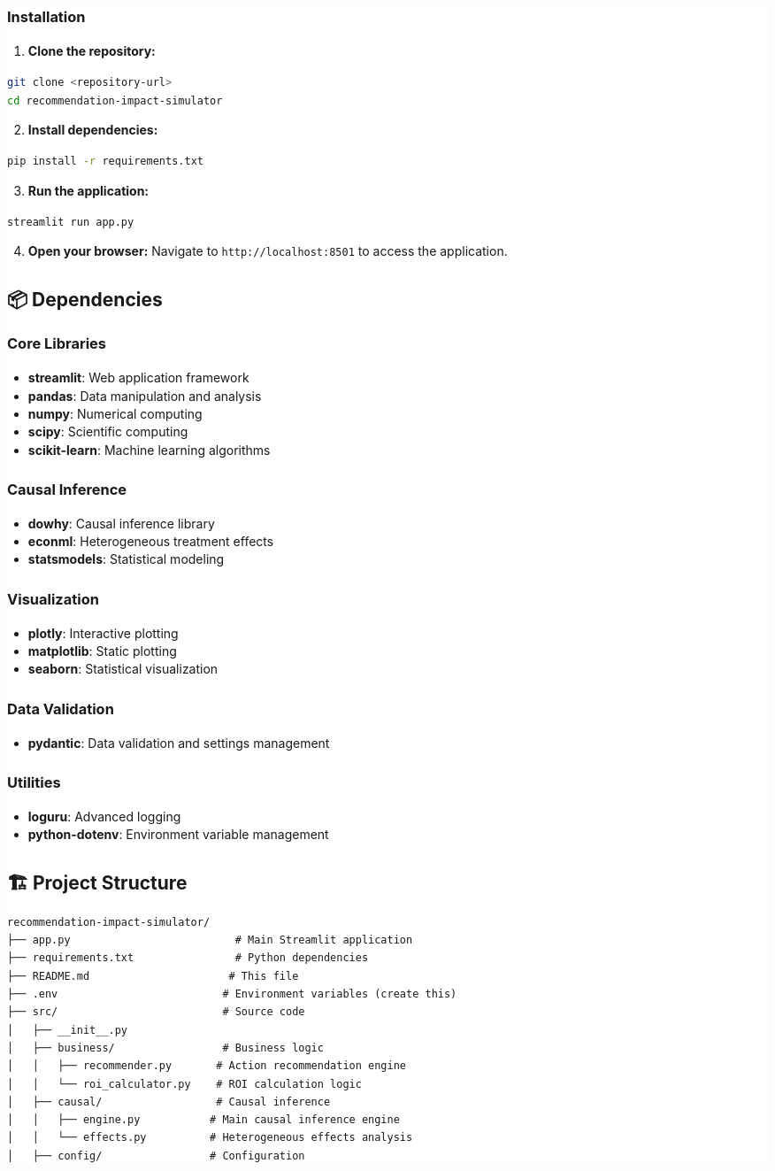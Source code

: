 ### Installation

1. **Clone the repository:**
```bash
git clone <repository-url>
cd recommendation-impact-simulator
```

2. **Install dependencies:**
```bash
pip install -r requirements.txt
```

3. **Run the application:**
```bash
streamlit run app.py
```

4. **Open your browser:**
Navigate to `http://localhost:8501` to access the application.

## 📦 Dependencies

### Core Libraries
- **streamlit**: Web application framework
- **pandas**: Data manipulation and analysis
- **numpy**: Numerical computing
- **scipy**: Scientific computing
- **scikit-learn**: Machine learning algorithms

### Causal Inference
- **dowhy**: Causal inference library
- **econml**: Heterogeneous treatment effects
- **statsmodels**: Statistical modeling

### Visualization
- **plotly**: Interactive plotting
- **matplotlib**: Static plotting
- **seaborn**: Statistical visualization

### Data Validation
- **pydantic**: Data validation and settings management

### Utilities
- **loguru**: Advanced logging
- **python-dotenv**: Environment variable management

## 🏗️ Project Structure

```
recommendation-impact-simulator/
├── app.py                          # Main Streamlit application
├── requirements.txt                # Python dependencies
├── README.md                      # This file
├── .env                          # Environment variables (create this)
├── src/                          # Source code
│   ├── __init__.py
│   ├── business/                 # Business logic
│   │   ├── recommender.py       # Action recommendation engine
│   │   └── roi_calculator.py    # ROI calculation logic
│   ├── causal/                  # Causal inference
│   │   ├── engine.py           # Main causal inference engine
│   │   └── effects.py          # Heterogeneous effects analysis
│   ├── config/                 # Configuration
```